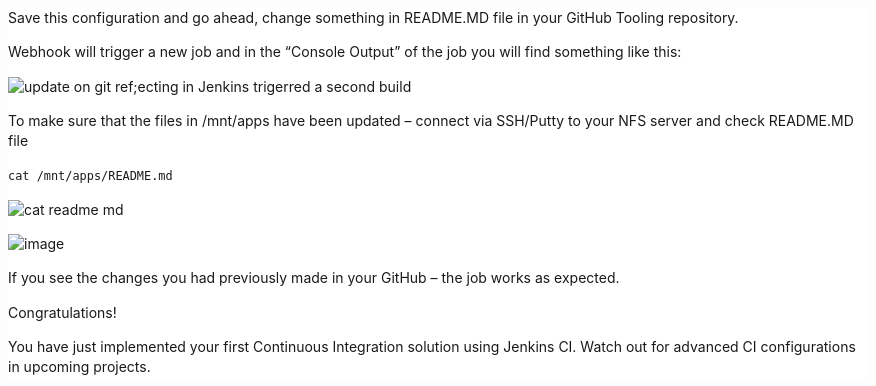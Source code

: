 Save this configuration and go ahead, change something in README.MD file in your GitHub Tooling repository.

Webhook will trigger a new job and in the “Console Output” of the job you will find something like this:

![update on git ref;ecting in Jenkins trigerred a second build](https://github.com/Sakirat/Project_Based_Learning/assets/110112922/9fe91466-2bb9-4b99-af62-bc325afecc35)



To make sure that the files in /mnt/apps have been updated – connect via SSH/Putty to your NFS server and check README.MD file

`cat /mnt/apps/README.md`

![cat readme md](https://github.com/Sakirat/Project_Based_Learning/assets/110112922/e35d5625-4089-4f11-8efb-589184a7a0f1)

![image](https://github.com/Sakirat/Project_Based_Learning/assets/110112922/f9f83adb-8d26-4415-9614-b21ed20e8e1f)


If you see the changes you had previously made in your GitHub – the job works as expected.

Congratulations!

You have just implemented your first Continuous Integration solution using Jenkins CI. Watch out for advanced CI configurations in upcoming projects.
